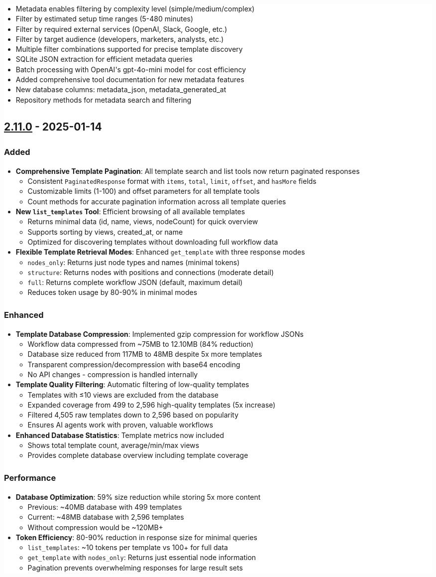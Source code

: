   - Metadata enables filtering by complexity level (simple/medium/complex)
  - Filter by estimated setup time ranges (5-480 minutes)
  - Filter by required external services (OpenAI, Slack, Google, etc.)
  - Filter by target audience (developers, marketers, analysts, etc.)
  - Multiple filter combinations supported for precise template discovery
  - SQLite JSON extraction for efficient metadata queries
  - Batch processing with OpenAI's gpt-4o-mini model for cost efficiency
  - Added comprehensive tool documentation for new metadata features
  - New database columns: metadata_json, metadata_generated_at
  - Repository methods for metadata search and filtering

## [2.11.0] - 2025-01-14

### Added
- **Comprehensive Template Pagination**: All template search and list tools now return paginated responses
  - Consistent `PaginatedResponse` format with `items`, `total`, `limit`, `offset`, and `hasMore` fields
  - Customizable limits (1-100) and offset parameters for all template tools
  - Count methods for accurate pagination information across all template queries
- **New `list_templates` Tool**: Efficient browsing of all available templates
  - Returns minimal data (id, name, views, nodeCount) for quick overview
  - Supports sorting by views, created_at, or name
  - Optimized for discovering templates without downloading full workflow data
- **Flexible Template Retrieval Modes**: Enhanced `get_template` with three response modes
  - `nodes_only`: Returns just node types and names (minimal tokens)
  - `structure`: Returns nodes with positions and connections (moderate detail)
  - `full`: Returns complete workflow JSON (default, maximum detail)
  - Reduces token usage by 80-90% in minimal modes

### Enhanced
- **Template Database Compression**: Implemented gzip compression for workflow JSONs
  - Workflow data compressed from ~75MB to 12.10MB (84% reduction)
  - Database size reduced from 117MB to 48MB despite 5x more templates
  - Transparent compression/decompression with base64 encoding
  - No API changes - compression is handled internally
- **Template Quality Filtering**: Automatic filtering of low-quality templates
  - Templates with ≤10 views are excluded from the database
  - Expanded coverage from 499 to 2,596 high-quality templates (5x increase)
  - Filtered 4,505 raw templates down to 2,596 based on popularity
  - Ensures AI agents work with proven, valuable workflows
- **Enhanced Database Statistics**: Template metrics now included
  - Shows total template count, average/min/max views
  - Provides complete database overview including template coverage

### Performance
- **Database Optimization**: 59% size reduction while storing 5x more content
  - Previous: ~40MB database with 499 templates
  - Current: ~48MB database with 2,596 templates
  - Without compression would be ~120MB+
- **Token Efficiency**: 80-90% reduction in response size for minimal queries
  - `list_templates`: ~10 tokens per template vs 100+ for full data
  - `get_template` with `nodes_only`: Returns just essential node information
  - Pagination prevents overwhelming responses for large result sets


[2.12.0]: https://github.com/czlonkowski/n8n-mcp/compare/v2.11.3...v2.12.0
[2.11.3]: https://github.com/czlonkowski/n8n-mcp/compare/v2.11.2...v2.11.3
[2.11.2]: https://github.com/czlonkowski/n8n-mcp/compare/v2.11.1...v2.11.2
[2.11.1]: https://github.com/czlonkowski/n8n-mcp/compare/v2.11.0...v2.11.1
[2.11.0]: https://github.com/czlonkowski/n8n-mcp/compare/v2.10.9...v2.11.0
[2.10.9]: https://github.com/czlonkowski/n8n-mcp/compare/v2.10.8...v2.10.9
[2.10.8]: https://github.com/czlonkowski/n8n-mcp/compare/v2.10.5...v2.10.8
[2.10.5]: https://github.com/czlonkowski/n8n-mcp/compare/v2.10.4...v2.10.5
[2.10.4]: https://github.com/czlonkowski/n8n-mcp/compare/v2.10.3...v2.10.4
[2.10.3]: https://github.com/czlonkowski/n8n-mcp/compare/v2.10.2...v2.10.3
[2.10.2]: https://github.com/czlonkowski/n8n-mcp/compare/v2.10.1...v2.10.2
[2.10.1]: https://github.com/czlonkowski/n8n-mcp/compare/v2.10.0...v2.10.1
[2.10.0]: https://github.com/czlonkowski/n8n-mcp/compare/v2.9.1...v2.10.0
[2.9.1]: https://github.com/czlonkowski/n8n-mcp/compare/v2.9.0...v2.9.1
[2.9.0]: https://github.com/czlonkowski/n8n-mcp/compare/v2.8.3...v2.9.0
[2.8.3]: https://github.com/czlonkowski/n8n-mcp/compare/v2.8.2...v2.8.3
[2.8.2]: https://github.com/czlonkowski/n8n-mcp/compare/v2.8.0...v2.8.2
[2.8.0]: https://github.com/czlonkowski/n8n-mcp/compare/v2.7.23...v2.8.0
[2.7.23]: https://github.com/czlonkowski/n8n-mcp/compare/v2.7.22...v2.7.23
[2.7.22]: https://github.com/czlonkowski/n8n-mcp/compare/v2.7.21...v2.7.22
[2.7.21]: https://github.com/czlonkowski/n8n-mcp/compare/v2.7.20...v2.7.21
[2.7.20]: https://github.com/czlonkowski/n8n-mcp/compare/v2.7.19...v2.7.20
[2.7.19]: https://github.com/czlonkowski/n8n-mcp/compare/v2.7.18...v2.7.19
[2.7.18]: https://github.com/czlonkowski/n8n-mcp/compare/v2.7.17...v2.7.18
[2.7.17]: https://github.com/czlonkowski/n8n-mcp/compare/v2.7.16...v2.7.17
[2.7.16]: https://github.com/czlonkowski/n8n-mcp/compare/v2.7.15...v2.7.16
[2.7.15]: https://github.com/czlonkowski/n8n-mcp/compare/v2.7.13...v2.7.15
[2.7.13]: https://github.com/czlonkowski/n8n-mcp/compare/v2.7.12...v2.7.13
[2.7.12]: https://github.com/czlonkowski/n8n-mcp/compare/v2.7.11...v2.7.12
[2.7.11]: https://github.com/czlonkowski/n8n-mcp/compare/v2.7.10...v2.7.11
[2.7.10]: https://github.com/czlonkowski/n8n-mcp/compare/v2.7.8...v2.7.10
[2.7.8]: https://github.com/czlonkowski/n8n-mcp/compare/v2.7.5...v2.7.8
[2.7.5]: https://github.com/czlonkowski/n8n-mcp/compare/v2.7.4...v2.7.5
[2.7.4]: https://github.com/czlonkowski/n8n-mcp/compare/v2.7.3...v2.7.4
[2.7.3]: https://github.com/czlonkowski/n8n-mcp/compare/v2.7.2...v2.7.3
[2.7.2]: https://github.com/czlonkowski/n8n-mcp/compare/v2.7.1...v2.7.2
[2.7.1]: https://github.com/czlonkowski/n8n-mcp/compare/v2.7.0...v2.7.1
[2.7.0]: https://github.com/czlonkowski/n8n-mcp/compare/v2.6.3...v2.7.0
[2.6.3]: https://github.com/czlonkowski/n8n-mcp/compare/v2.6.2...v2.6.3
[2.6.2]: https://github.com/czlonkowski/n8n-mcp/compare/v2.6.1...v2.6.2
[2.6.1]: https://github.com/czlonkowski/n8n-mcp/compare/v2.6.0...v2.6.1
[2.6.0]: https://github.com/czlonkowski/n8n-mcp/compare/v2.5.1...v2.6.0
[2.5.1]: https://github.com/czlonkowski/n8n-mcp/compare/v2.5.0...v2.5.1
[2.5.0]: https://github.com/czlonkowski/n8n-mcp/compare/v2.4.2...v2.5.0
[2.4.2]: https://github.com/czlonkowski/n8n-mcp/compare/v2.4.1...v2.4.2
[2.4.1]: https://github.com/czlonkowski/n8n-mcp/compare/v2.4.0...v2.4.1
[2.4.0]: https://github.com/czlonkowski/n8n-mcp/compare/v2.3.3...v2.4.0
[2.3.3]: https://github.com/czlonkowski/n8n-mcp/compare/v2.3.2...v2.3.3
[2.3.2]: https://github.com/czlonkowski/n8n-mcp/compare/v2.3.1...v2.3.2
[2.3.1]: https://github.com/czlonkowski/n8n-mcp/compare/v2.3.0...v2.3.1
[2.3.0]: https://github.com/czlonkowski/n8n-mcp/compare/v2.2.0...v2.3.0
[2.2.0]: https://github.com/czlonkowski/n8n-mcp/compare/v2.1.0...v2.2.0
[2.1.0]: https://github.com/czlonkowski/n8n-mcp/compare/v2.0.0...v2.1.0
[2.0.0]: https://github.com/czlonkowski/n8n-mcp/compare/v1.0.0...v2.0.0
[1.0.0]: https://github.com/czlonkowski/n8n-mcp/releases/tag/v1.0.0